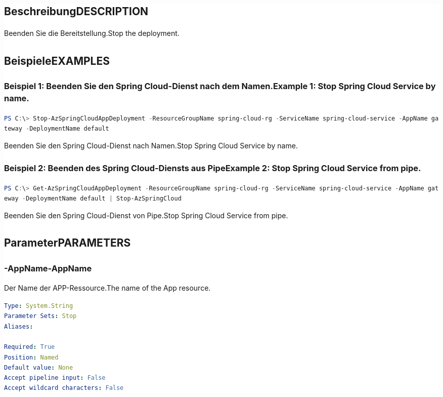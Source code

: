 ## <span data-ttu-id="13f53-107">Beschreibung</span><span class="sxs-lookup"><span data-stu-id="13f53-107">DESCRIPTION</span></span>
<span data-ttu-id="13f53-108">Beenden Sie die Bereitstellung.</span><span class="sxs-lookup"><span data-stu-id="13f53-108">Stop the deployment.</span></span>

## <span data-ttu-id="13f53-109">Beispiele</span><span class="sxs-lookup"><span data-stu-id="13f53-109">EXAMPLES</span></span>

### <span data-ttu-id="13f53-110">Beispiel 1: Beenden Sie den Spring Cloud-Dienst nach dem Namen.</span><span class="sxs-lookup"><span data-stu-id="13f53-110">Example 1: Stop Spring Cloud Service by name.</span></span>
```powershell
PS C:\> Stop-AzSpringCloudAppDeployment -ResourceGroupName spring-cloud-rg -ServiceName spring-cloud-service -AppName gateway -DeploymentName default
```

<span data-ttu-id="13f53-111">Beenden Sie den Spring Cloud-Dienst nach Namen.</span><span class="sxs-lookup"><span data-stu-id="13f53-111">Stop Spring Cloud Service by name.</span></span>

### <span data-ttu-id="13f53-112">Beispiel 2: Beenden des Spring Cloud-Diensts aus Pipe</span><span class="sxs-lookup"><span data-stu-id="13f53-112">Example 2: Stop Spring Cloud Service from pipe.</span></span>
```powershell
PS C:\> Get-AzSpringCloudAppDeployment -ResourceGroupName spring-cloud-rg -ServiceName spring-cloud-service -AppName gateway -DeploymentName default | Stop-AzSpringCloud
```

<span data-ttu-id="13f53-113">Beenden Sie den Spring Cloud-Dienst von Pipe.</span><span class="sxs-lookup"><span data-stu-id="13f53-113">Stop Spring Cloud Service from pipe.</span></span>

## <span data-ttu-id="13f53-114">Parameter</span><span class="sxs-lookup"><span data-stu-id="13f53-114">PARAMETERS</span></span>

### <span data-ttu-id="13f53-115">-AppName</span><span class="sxs-lookup"><span data-stu-id="13f53-115">-AppName</span></span>
<span data-ttu-id="13f53-116">Der Name der APP-Ressource.</span><span class="sxs-lookup"><span data-stu-id="13f53-116">The name of the App resource.</span></span>

```yaml
Type: System.String
Parameter Sets: Stop
Aliases:

Required: True
Position: Named
Default value: None
Accept pipeline input: False
Accept wildcard characters: False
```
